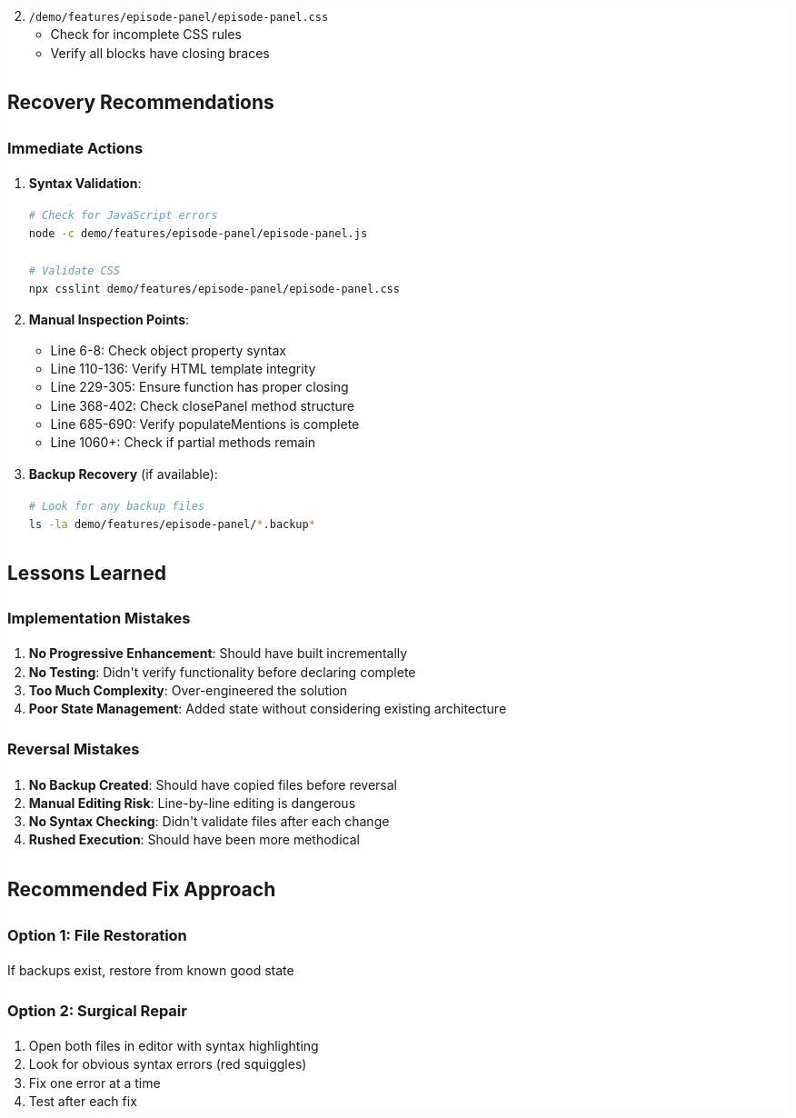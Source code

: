 2. `/demo/features/episode-panel/episode-panel.css`
   - Check for incomplete CSS rules
   - Verify all blocks have closing braces

## Recovery Recommendations

### Immediate Actions
1. **Syntax Validation**:
   ```bash
   # Check for JavaScript errors
   node -c demo/features/episode-panel/episode-panel.js
   
   # Validate CSS
   npx csslint demo/features/episode-panel/episode-panel.css
   ```

2. **Manual Inspection Points**:
   - Line 6-8: Check object property syntax
   - Line 110-136: Verify HTML template integrity
   - Line 229-305: Ensure function has proper closing
   - Line 368-402: Check closePanel method structure
   - Line 685-690: Verify populateMentions is complete
   - Line 1060+: Check if partial methods remain

3. **Backup Recovery** (if available):
   ```bash
   # Look for any backup files
   ls -la demo/features/episode-panel/*.backup*
   ```

## Lessons Learned

### Implementation Mistakes
1. **No Progressive Enhancement**: Should have built incrementally
2. **No Testing**: Didn't verify functionality before declaring complete
3. **Too Much Complexity**: Over-engineered the solution
4. **Poor State Management**: Added state without considering existing architecture

### Reversal Mistakes
1. **No Backup Created**: Should have copied files before reversal
2. **Manual Editing Risk**: Line-by-line editing is dangerous
3. **No Syntax Checking**: Didn't validate files after each change
4. **Rushed Execution**: Should have been more methodical

## Recommended Fix Approach

### Option 1: File Restoration
If backups exist, restore from known good state

### Option 2: Surgical Repair
1. Open both files in editor with syntax highlighting
2. Look for obvious syntax errors (red squiggles)
3. Fix one error at a time
4. Test after each fix

